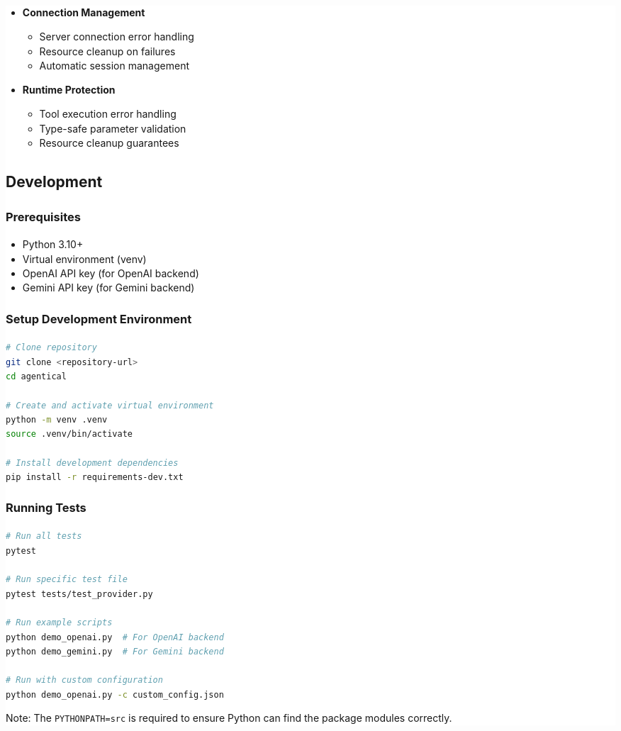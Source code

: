 - **Connection Management**
  - Server connection error handling
  - Resource cleanup on failures
  - Automatic session management

- **Runtime Protection**
  - Tool execution error handling
  - Type-safe parameter validation
  - Resource cleanup guarantees

## Development

### Prerequisites

- Python 3.10+
- Virtual environment (venv)
- OpenAI API key (for OpenAI backend)
- Gemini API key (for Gemini backend)

### Setup Development Environment

```bash
# Clone repository
git clone <repository-url>
cd agentical

# Create and activate virtual environment
python -m venv .venv
source .venv/bin/activate

# Install development dependencies
pip install -r requirements-dev.txt
```

### Running Tests

```bash
# Run all tests
pytest

# Run specific test file
pytest tests/test_provider.py

# Run example scripts
python demo_openai.py  # For OpenAI backend
python demo_gemini.py  # For Gemini backend

# Run with custom configuration
python demo_openai.py -c custom_config.json
```

Note: The `PYTHONPATH=src` is required to ensure Python can find the package modules correctly.
